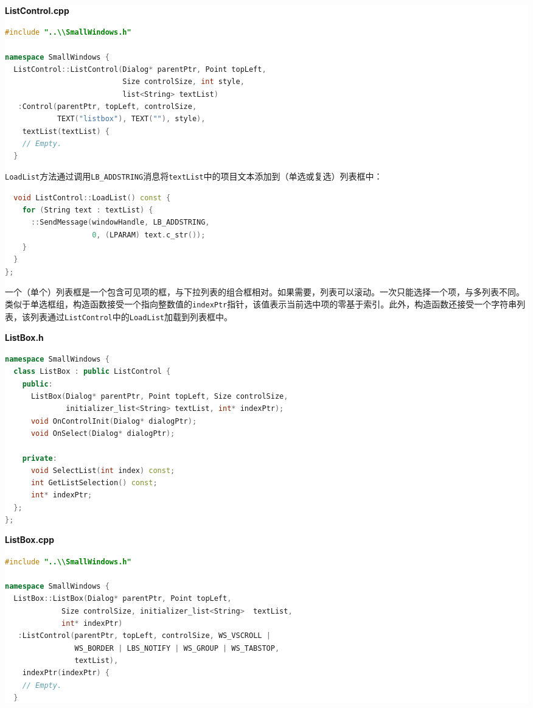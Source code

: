 **ListControl.cpp**

```cpp
#include "..\\SmallWindows.h" 

namespace SmallWindows { 
  ListControl::ListControl(Dialog* parentPtr, Point topLeft, 
                           Size controlSize, int style, 
                           list<String> textList) 
   :Control(parentPtr, topLeft, controlSize, 
            TEXT("listbox"), TEXT(""), style), 
    textList(textList) { 
    // Empty. 
  } 

```

`LoadList`方法通过调用`LB_ADDSTRING`消息将`textList`中的项目文本添加到（单选或复选）列表框中：

```cpp
  void ListControl::LoadList() const { 
    for (String text : textList) { 
      ::SendMessage(windowHandle, LB_ADDSTRING, 
                    0, (LPARAM) text.c_str()); 
    } 
  } 
}; 

```

一个（单个）列表框是一个包含可见项的框，与下拉列表的组合框相对。如果需要，列表可以滚动。一次只能选择一个项，与多列表不同。类似于单选框组，构造函数接受一个指向整数值的`indexPtr`指针，该值表示当前选中项的零基于索引。此外，构造函数还接受一个字符串列表，该列表通过`ListControl`中的`LoadList`加载到列表框中。

**ListBox.h**

```cpp
namespace SmallWindows { 
  class ListBox : public ListControl { 
    public: 
      ListBox(Dialog* parentPtr, Point topLeft, Size controlSize, 
              initializer_list<String> textList, int* indexPtr); 
      void OnControlInit(Dialog* dialogPtr); 
      void OnSelect(Dialog* dialogPtr); 

    private: 
      void SelectList(int index) const; 
      int GetListSelection() const; 
      int* indexPtr; 
  }; 
}; 

```

**ListBox.cpp**

```cpp
#include "..\\SmallWindows.h" 

namespace SmallWindows { 
  ListBox::ListBox(Dialog* parentPtr, Point topLeft, 
             Size controlSize, initializer_list<String>  textList, 
             int* indexPtr) 
   :ListControl(parentPtr, topLeft, controlSize, WS_VSCROLL | 
                WS_BORDER | LBS_NOTIFY | WS_GROUP | WS_TABSTOP, 
                textList), 
    indexPtr(indexPtr) { 
    // Empty. 
  } 

```
